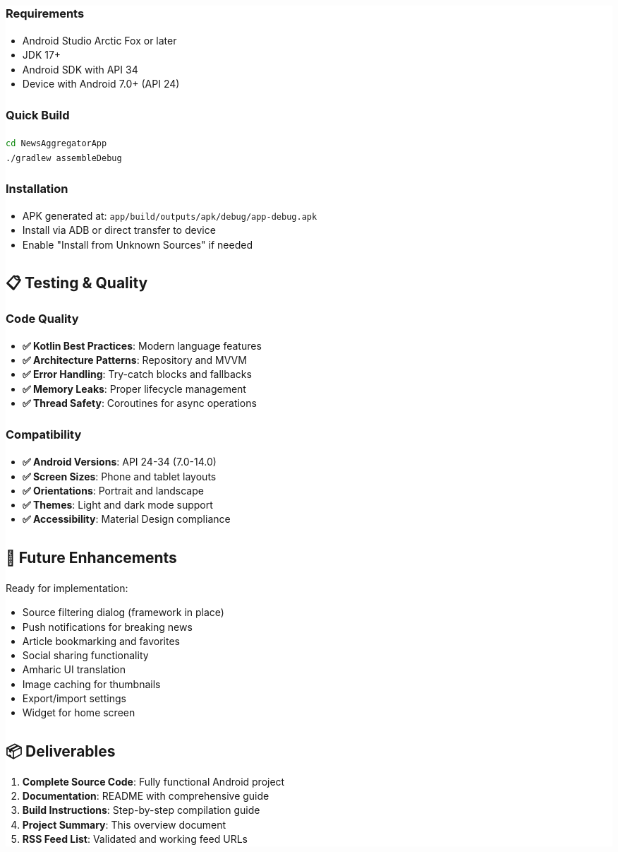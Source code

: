 ### Requirements
- Android Studio Arctic Fox or later
- JDK 17+
- Android SDK with API 34
- Device with Android 7.0+ (API 24)

### Quick Build
```bash
cd NewsAggregatorApp
./gradlew assembleDebug
```

### Installation
- APK generated at: `app/build/outputs/apk/debug/app-debug.apk`
- Install via ADB or direct transfer to device
- Enable "Install from Unknown Sources" if needed

## 📋 Testing & Quality

### Code Quality
- **✅ Kotlin Best Practices**: Modern language features
- **✅ Architecture Patterns**: Repository and MVVM
- **✅ Error Handling**: Try-catch blocks and fallbacks
- **✅ Memory Leaks**: Proper lifecycle management
- **✅ Thread Safety**: Coroutines for async operations

### Compatibility
- **✅ Android Versions**: API 24-34 (7.0-14.0)
- **✅ Screen Sizes**: Phone and tablet layouts
- **✅ Orientations**: Portrait and landscape
- **✅ Themes**: Light and dark mode support
- **✅ Accessibility**: Material Design compliance

## 🔮 Future Enhancements

Ready for implementation:
- Source filtering dialog (framework in place)
- Push notifications for breaking news
- Article bookmarking and favorites
- Social sharing functionality
- Amharic UI translation
- Image caching for thumbnails
- Export/import settings
- Widget for home screen

## 📦 Deliverables

1. **Complete Source Code**: Fully functional Android project
2. **Documentation**: README with comprehensive guide
3. **Build Instructions**: Step-by-step compilation guide
4. **Project Summary**: This overview document
5. **RSS Feed List**: Validated and working feed URLs

